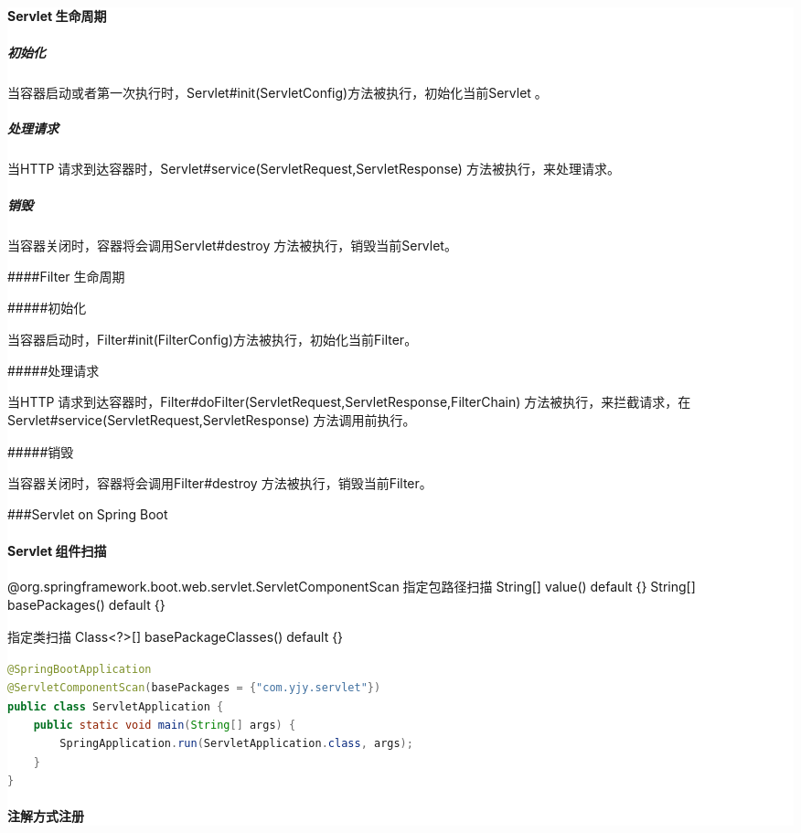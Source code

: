 
#### Servlet 生命周期

##### 初始化

当容器启动或者第一次执行时，Servlet#init(ServletConfig)方法被执行，初始化当前Servlet 。

##### 处理请求

当HTTP 请求到达容器时，Servlet#service(ServletRequest,ServletResponse) 方法被执行，来处理请求。

##### 销毁

当容器关闭时，容器将会调用Servlet#destroy 方法被执行，销毁当前Servlet。



####Filter 生命周期

#####初始化

当容器启动时，Filter#init(FilterConfig)方法被执行，初始化当前Filter。

#####处理请求

当HTTP 请求到达容器时，Filter#doFilter(ServletRequest,ServletResponse,FilterChain) 方法被执行，来拦截请求，在Servlet#service(ServletRequest,ServletResponse) 方法调用前执行。

#####销毁

当容器关闭时，容器将会调用Filter#destroy 方法被执行，销毁当前Filter。





###Servlet on Spring Boot

#### Servlet 组件扫描

@org.springframework.boot.web.servlet.ServletComponentScan
指定包路径扫描
String[] value() default {}
String[] basePackages() default {}

指定类扫描
Class<?>[] basePackageClasses() default {}

```java
@SpringBootApplication
@ServletComponentScan(basePackages = {"com.yjy.servlet"})
public class ServletApplication {
    public static void main(String[] args) {
        SpringApplication.run(ServletApplication.class, args);
    }
}
```




#### 注解方式注册	
